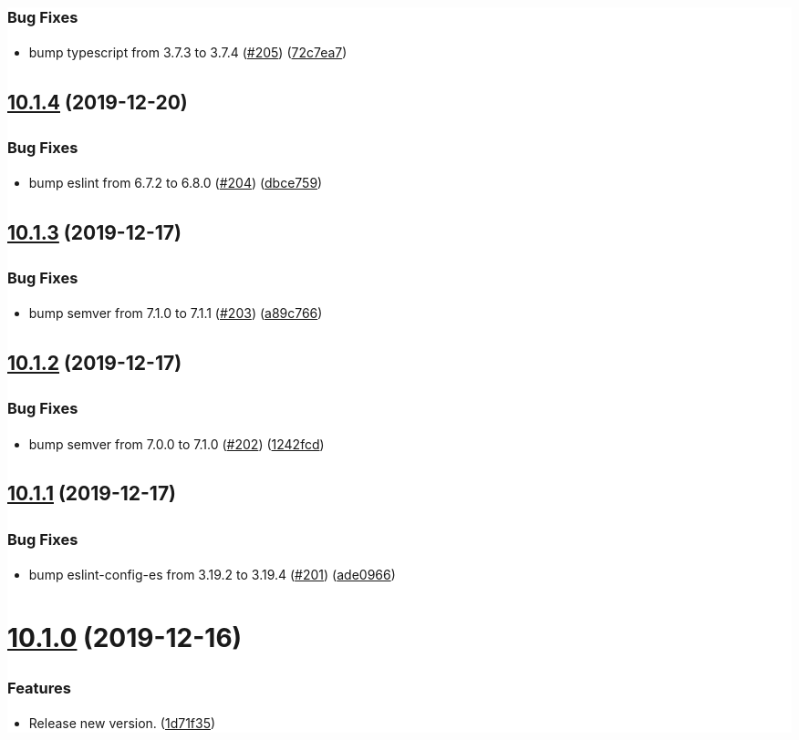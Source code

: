 
### Bug Fixes

* bump typescript from 3.7.3 to 3.7.4 ([#205](https://github.com/thenativeweb/roboter/issues/205)) ([72c7ea7](https://github.com/thenativeweb/roboter/commit/72c7ea74c7f276a72d2d16c79502c7af6d14a748))

## [10.1.4](https://github.com/thenativeweb/roboter/compare/10.1.3...10.1.4) (2019-12-20)


### Bug Fixes

* bump eslint from 6.7.2 to 6.8.0 ([#204](https://github.com/thenativeweb/roboter/issues/204)) ([dbce759](https://github.com/thenativeweb/roboter/commit/dbce759e09924e78234d8c409bc1e7399b9a4d1e))

## [10.1.3](https://github.com/thenativeweb/roboter/compare/10.1.2...10.1.3) (2019-12-17)


### Bug Fixes

* bump semver from 7.1.0 to 7.1.1 ([#203](https://github.com/thenativeweb/roboter/issues/203)) ([a89c766](https://github.com/thenativeweb/roboter/commit/a89c766827743b99b7dad827f3dba2bf963afbd0))

## [10.1.2](https://github.com/thenativeweb/roboter/compare/10.1.1...10.1.2) (2019-12-17)


### Bug Fixes

* bump semver from 7.0.0 to 7.1.0 ([#202](https://github.com/thenativeweb/roboter/issues/202)) ([1242fcd](https://github.com/thenativeweb/roboter/commit/1242fcd5be36ec617535000d432d8f9bd2ca8173))

## [10.1.1](https://github.com/thenativeweb/roboter/compare/10.1.0...10.1.1) (2019-12-17)


### Bug Fixes

* bump eslint-config-es from 3.19.2 to 3.19.4 ([#201](https://github.com/thenativeweb/roboter/issues/201)) ([ade0966](https://github.com/thenativeweb/roboter/commit/ade0966af7d006bb1df8d1a6d33111397622873b))

# [10.1.0](https://github.com/thenativeweb/roboter/compare/10.0.6...10.1.0) (2019-12-16)


### Features

* Release new version. ([1d71f35](https://github.com/thenativeweb/roboter/commit/1d71f355107c2534a42aacff8f05fb1428cc183e))
